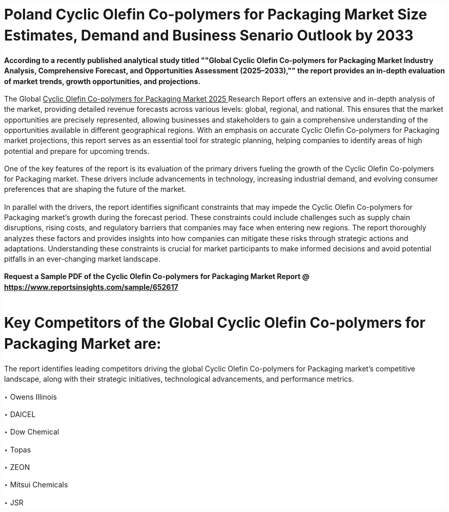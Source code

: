 # Poland Cyclic Olefin Co-polymers for Packaging Market Size Estimates, Demand and Business Senario Outlook by 2033

<strong>According to a recently published analytical study titled ""Global Cyclic Olefin Co-polymers for Packaging Market Industry Analysis, Comprehensive Forecast, and Opportunities Assessment (2025–2033),"" the report provides an in-depth evaluation of market trends, growth opportunities, and projections.</strong>

The Global <a href=https://www.reportsinsights.com/sample/652617>Cyclic Olefin Co-polymers for Packaging Market 2025 </a> Research Report offers an extensive and in-depth analysis of the market, providing detailed revenue forecasts across various levels: global, regional, and national. This ensures that the market opportunities are precisely represented, allowing businesses and stakeholders to gain a comprehensive understanding of the opportunities available in different geographical regions. With an emphasis on accurate Cyclic Olefin Co-polymers for Packaging market projections, this report serves as an essential tool for strategic planning, helping companies to identify areas of high potential and prepare for upcoming trends.

One of the key features of the report is its evaluation of the primary drivers fueling the growth of the Cyclic Olefin Co-polymers for Packaging market. These drivers include advancements in technology, increasing industrial demand, and evolving consumer preferences that are shaping the future of the market. 

In parallel with the drivers, the report identifies significant constraints that may impede the Cyclic Olefin Co-polymers for Packaging market’s growth during the forecast period. These constraints could include challenges such as supply chain disruptions, rising costs, and regulatory barriers that companies may face when entering new regions. The report thoroughly analyzes these factors and provides insights into how companies can mitigate these risks through strategic actions and adaptations. Understanding these constraints is crucial for market participants to make informed decisions and avoid potential pitfalls in an ever-changing market landscape.

<strong>Request a Sample PDF of the Cyclic Olefin Co-polymers for Packaging Market Report </strong><strong>@<a href=https://www.reportsinsights.com/sample/652617> https://www.reportsinsights.com/sample/652617</a></strong></font>

# <strong>Key Competitors of the Global Cyclic Olefin Co-polymers for Packaging Market are:</strong>

The report identifies leading competitors driving the global Cyclic Olefin Co-polymers for Packaging market’s competitive landscape, along with their strategic initiatives, technological advancements, and performance metrics.

‣ Owens Illinois

‣ DAICEL

‣ Dow Chemical

‣ Topas

‣ ZEON

‣ Mitsui Chemicals

‣ JSR
